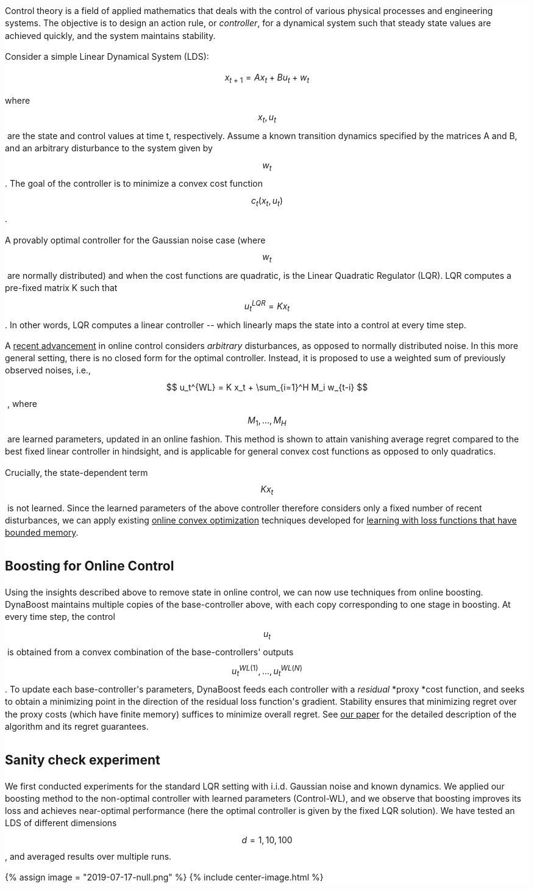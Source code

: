 Control theory is a field of applied mathematics that deals with the control of various physical processes and engineering systems. The objective is to design an action rule, or *controller*, for a dynamical system such that steady state values are achieved quickly, and the system maintains stability.

Consider a simple Linear Dynamical System (LDS):

$$x_{t+1} = A x_t + B u_t + w_t$$

where $$ x_t,u_t $$ are the state and control values at time t, respectively. Assume a known transition dynamics specified by the matrices A and B, and an arbitrary disturbance to the system given by $$ w_t $$. The goal of the controller is to minimize a convex cost function $$ c_t(x_t,u_t) $$.

A provably optimal controller for the Gaussian noise case (where $$ w_t $$ are normally distributed) and when the cost functions are quadratic, is the Linear Quadratic Regulator (LQR). LQR computes a pre-fixed matrix K such that $$ u_t^{LQR} = K x_t $$. In other words, LQR computes a linear controller -- which linearly maps the state into a control at every time step.

A [recent advancement](http://proceedings.mlr.press/v97/agarwal19c/agarwal19c.pdf) in online control considers *arbitrary* disturbances, as opposed to normally distributed noise. In this more general setting, there is no closed form for the optimal controller. Instead, it is proposed to use a weighted sum of previously observed noises, i.e., $$ u_t^{WL} = K x_t + \sum_{i=1}^H M_i w_{t-i}  $$ , where $$ M_1,...,M_H $$ are learned parameters, updated in an online fashion. This method is shown to attain vanishing average regret compared to the best fixed linear controller in hindsight, and is applicable for general convex cost functions as opposed to only quadratics.

Crucially, the state-dependent term $$ Kx_t $$ is not learned. Since the learned parameters of the above controller therefore considers only a fixed number of recent disturbances, we can apply existing [online convex optimization](http://ocobook.cs.princeton.edu/) techniques developed for [learning with loss functions that have bounded memory](https://papers.nips.cc/paper/6025-online-learning-for-adversaries-with-memory-price-of-past-mistakes).

## Boosting for Online Control

Using the insights described above to remove state in online control, we can now use techniques from online boosting. DynaBoost maintains multiple copies of the base-controller above, with each copy corresponding to one stage in boosting. At every time step, the control $$ u_t $$ is obtained from a convex combination of the base-controllers' outputs $$ u_t^{WL(1)},...,u_t^{WL(N)} $$. To update each base-controller's parameters, DynaBoost feeds each controller with a *residual* *proxy *cost function, and seeks to obtain a minimizing point in the direction of the residual loss function's gradient. Stability ensures that minimizing regret over the proxy costs (which have finite memory) suffices to minimize overall regret. See [our paper](https://arxiv.org/abs/1906.08720) for the detailed description of the algorithm and its regret guarantees.

## Sanity check experiment

We first conducted experiments for the standard LQR setting with i.i.d. Gaussian noise and known dynamics. We applied our boosting method to the non-optimal controller with learned parameters (Control-WL), and we observe that boosting improves its loss and achieves near-optimal performance (here the optimal controller is given by the fixed LQR solution). We have tested an LDS of different dimensions $$ d = 1,10,100 $$, and averaged results over multiple runs.

{% assign image = "2019-07-17-null.png" %}
{% include center-image.html %}
